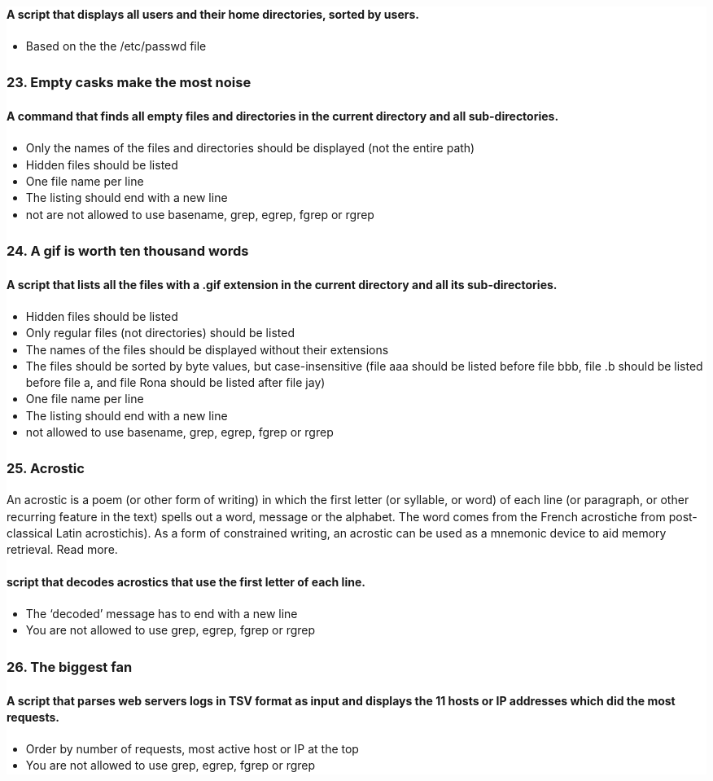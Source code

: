 #### A script that displays all users and their home directories, sorted by users.

* Based on the the /etc/passwd file

### 23. Empty casks make the most noise

#### A command that finds all empty files and directories in the current directory and all sub-directories.

* Only the names of the files and directories should be displayed (not the entire path)
* Hidden files should be listed
* One file name per line
* The listing should end with a new line
* not are not allowed to use basename, grep, egrep, fgrep or rgrep

### 24. A gif is worth ten thousand words

#### A script that lists all the files with a .gif extension in the current directory and all its sub-directories.

* Hidden files should be listed
* Only regular files (not directories) should be listed
* The names of the files should be displayed without their extensions
* The files should be sorted by byte values, but case-insensitive (file aaa should be listed before file bbb, file .b should be listed before file a, and file Rona should be listed after file jay)
* One file name per line
* The listing should end with a new line
* not allowed to use basename, grep, egrep, fgrep or rgrep

### 25. Acrostic

An acrostic is a poem (or other form of writing) in which the first letter (or syllable, or word) of each line (or paragraph, or other recurring feature in the text) spells out a word, message or the alphabet. The word comes from the French acrostiche from post-classical Latin acrostichis). As a form of constrained writing, an acrostic can be used as a mnemonic device to aid memory retrieval. Read more.

#### script that decodes acrostics that use the first letter of each line.

* The ‘decoded’ message has to end with a new line
* You are not allowed to use grep, egrep, fgrep or rgrep

### 26. The biggest fan

#### A script that parses web servers logs in TSV format as input and displays the 11 hosts or IP addresses which did the most requests.

* Order by number of requests, most active host or IP at the top
* You are not allowed to use grep, egrep, fgrep or rgrep
